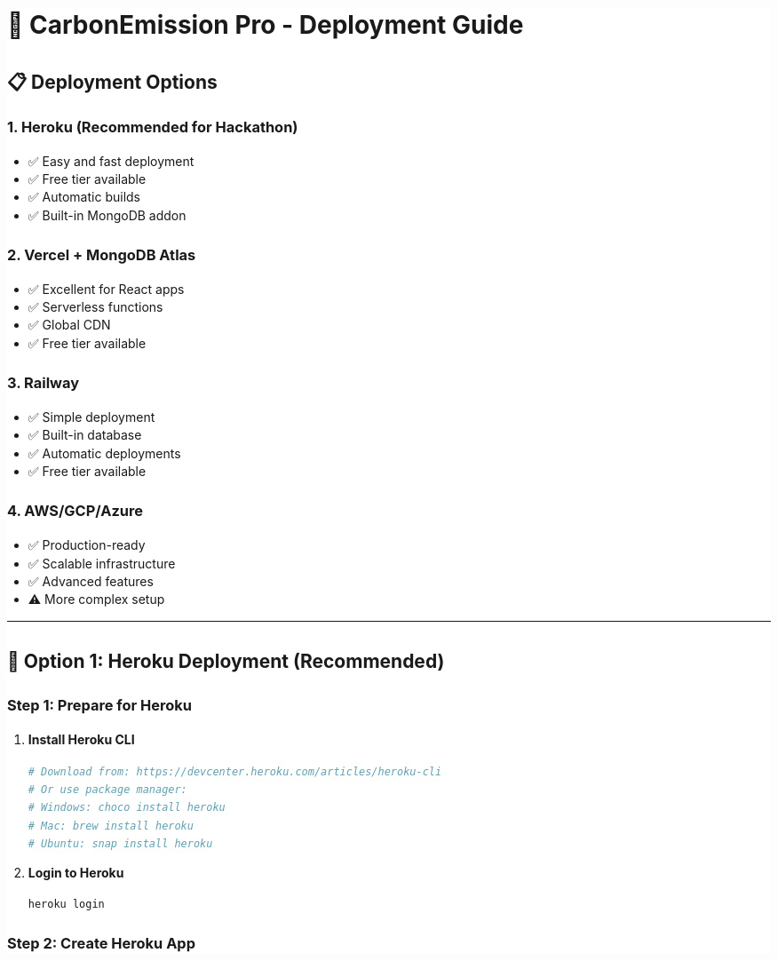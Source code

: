 # 🚀 CarbonEmission Pro - Deployment Guide

## 📋 Deployment Options

### 1. **Heroku (Recommended for Hackathon)**
- ✅ Easy and fast deployment
- ✅ Free tier available
- ✅ Automatic builds
- ✅ Built-in MongoDB addon

### 2. **Vercel + MongoDB Atlas**
- ✅ Excellent for React apps
- ✅ Serverless functions
- ✅ Global CDN
- ✅ Free tier available

### 3. **Railway**
- ✅ Simple deployment
- ✅ Built-in database
- ✅ Automatic deployments
- ✅ Free tier available

### 4. **AWS/GCP/Azure**
- ✅ Production-ready
- ✅ Scalable infrastructure
- ✅ Advanced features
- ⚠️ More complex setup

---

## 🚀 Option 1: Heroku Deployment (Recommended)

### **Step 1: Prepare for Heroku**

1. **Install Heroku CLI**
   ```bash
   # Download from: https://devcenter.heroku.com/articles/heroku-cli
   # Or use package manager:
   # Windows: choco install heroku
   # Mac: brew install heroku
   # Ubuntu: snap install heroku
   ```

2. **Login to Heroku**
   ```bash
   heroku login
   ```

### **Step 2: Create Heroku App**
